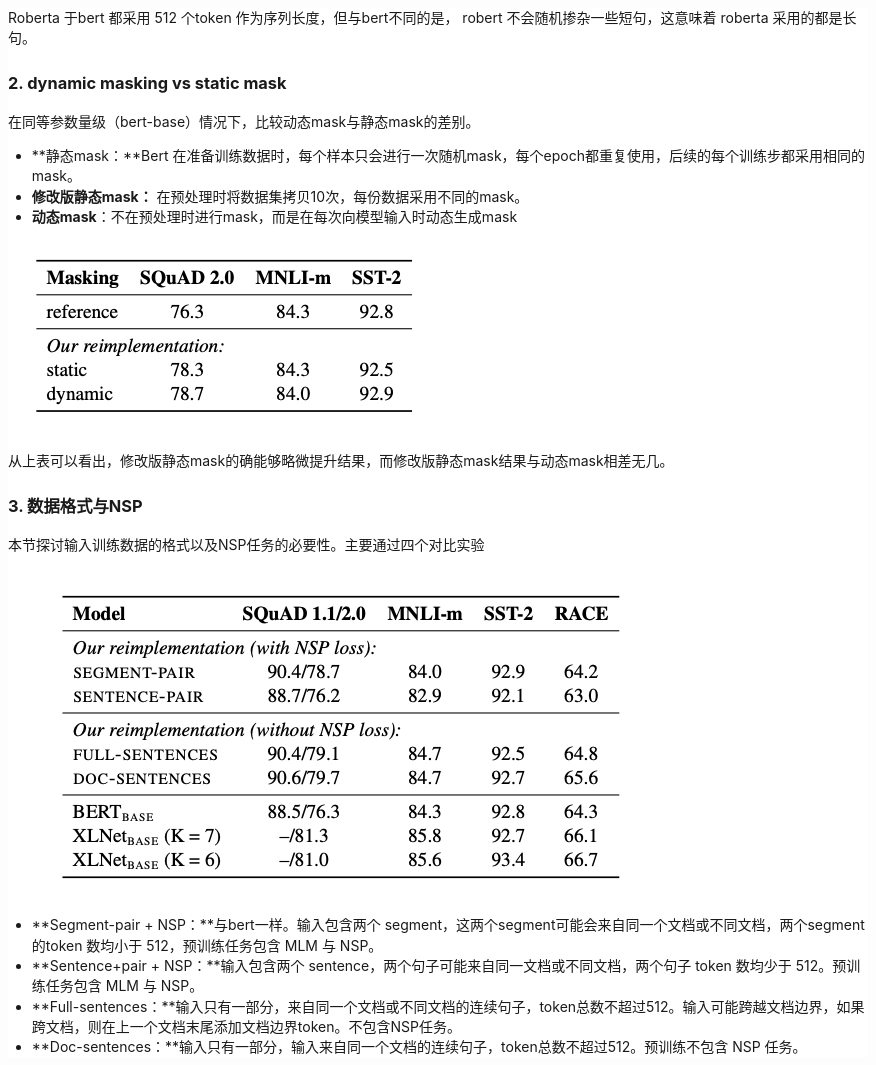 Roberta 于bert 都采用 512 个token 作为序列长度，但与bert不同的是， robert 不会随机掺杂一些短句，这意味着 roberta 采用的都是长句。

### 2. dynamic masking vs static mask

在同等参数量级（bert-base）情况下，比较动态mask与静态mask的差别。

- **静态mask：**Bert 在准备训练数据时，每个样本只会进行一次随机mask，每个epoch都重复使用，后续的每个训练步都采用相同的mask。
- **修改版静态mask：** 在预处理时将数据集拷贝10次，每份数据采用不同的mask。
- **动态mask**：不在预处理时进行mask，而是在每次向模型输入时动态生成mask

![](image/roberta_1.png)

从上表可以看出，修改版静态mask的确能够略微提升结果，而修改版静态mask结果与动态mask相差无几。

### 3. 数据格式与NSP 

本节探讨输入训练数据的格式以及NSP任务的必要性。主要通过四个对比实验

![](image/roberta_2.png)

- **Segment-pair + NSP：**与bert一样。输入包含两个 segment，这两个segment可能会来自同一个文档或不同文档，两个segment 的token 数均小于 512，预训练任务包含 MLM 与 NSP。
- **Sentence+pair + NSP：**输入包含两个 sentence，两个句子可能来自同一文档或不同文档，两个句子 token 数均少于 512。预训练任务包含 MLM 与 NSP。
- **Full-sentences：**输入只有一部分，来自同一个文档或不同文档的连续句子，token总数不超过512。输入可能跨越文档边界，如果跨文档，则在上一个文档末尾添加文档边界token。不包含NSP任务。
- **Doc-sentences：**输入只有一部分，输入来自同一个文档的连续句子，token总数不超过512。预训练不包含 NSP 任务。
